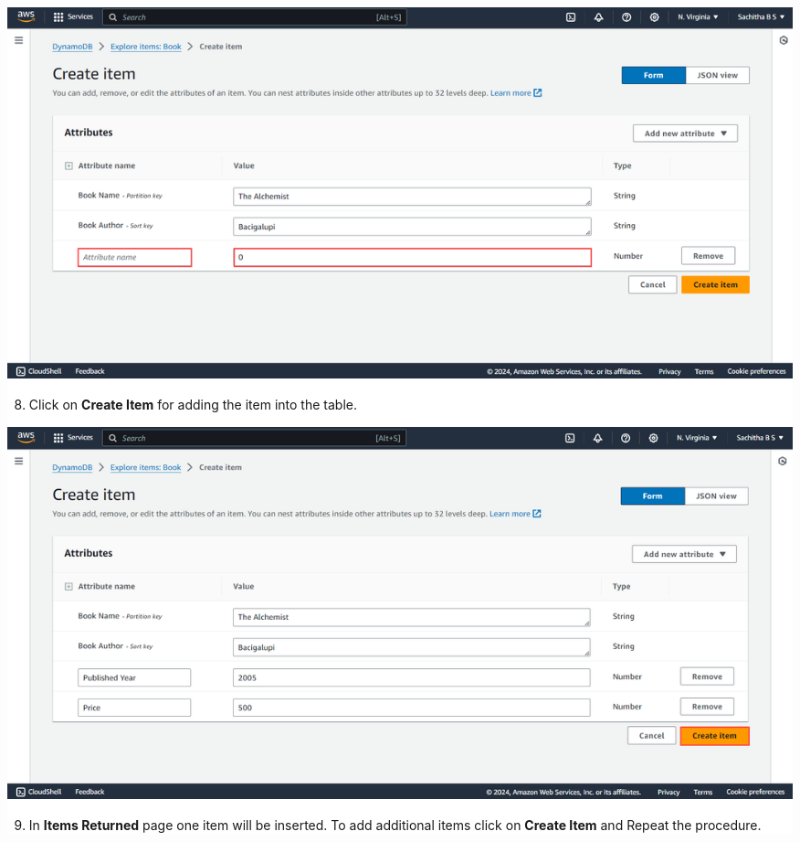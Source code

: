 ![](Screenshots/image16.png)

8. Click on **Create Item** for adding the item into the table.

![](Screenshots/image17.png)

9. In **Items Returned** page one item will be inserted. To add additional items click on **Create Item** and Repeat the procedure.
